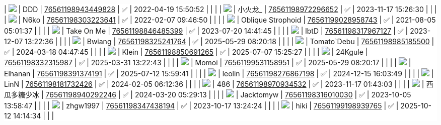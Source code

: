 | ![](https://avatars.steamstatic.com/e6f72295018b1350b3cce879e5f974dee638d24c.jpg) | DDD                 | [76561198943449828](https://steamcommunity.com/profiles/76561198943449828/) | ✅           | 2022-04-19 15:50:52 |          |                     |
| ![](https://avatars.steamstatic.com/100711007a9d6bf2005d38f777c130c0a77b59f7.jpg) | 小火龙_                | [76561198972296652](https://steamcommunity.com/profiles/76561198972296652/) | ✅           | 2023-11-17 15:26:30 |          |                     |
| ![](https://avatars.steamstatic.com/b93f04b9194fba8980a2dc74947d47d0087ba113.jpg) | N6ko                | [76561198303223641](https://steamcommunity.com/profiles/76561198303223641/) | ✅           | 2022-02-07 09:46:50 |          |                     |
| ![](https://avatars.steamstatic.com/95512648f90b29e9b779b39a6e55314c19cf1c78.jpg) | Oblique Strophoid   | [76561199028958743](https://steamcommunity.com/profiles/76561199028958743/) | ✅           | 2021-08-05 05:01:37 |          |                     |
| ![](https://avatars.steamstatic.com/134a88121d9de22c5cbb31b4a4e02f398f6fb85a.jpg) | Take On Me          | [76561198846485399](https://steamcommunity.com/profiles/76561198846485399/) | ✅           | 2023-07-20 14:41:45 |          |                     |
| ![](https://avatars.steamstatic.com/f6e4b183e0c7e81f3ea91d4ae2ce08b895249f16.jpg) | lbtD                | [76561198317967127](https://steamcommunity.com/profiles/76561198317967127/) | ✅           | 2023-12-07 13:22:36 |          |                     |
| ![](https://avatars.steamstatic.com/c4257155533a732e95c25c5f1f70272913c3ebf8.jpg) | Bwiang              | [76561198325241764](https://steamcommunity.com/profiles/76561198325241764/) | ✅           | 2025-05-29 08:20:18 |          |                     |
| ![](https://avatars.steamstatic.com/99d195ead4cb96c8ec410d4454d6dee874408f73.jpg) | Tomato`Debu         | [76561198985185500](https://steamcommunity.com/profiles/76561198985185500/) | ✅           | 2024-03-18 04:47:45 |          |                     |
| ![](https://avatars.steamstatic.com/53f0b9266bb33fead29956dff728d94c6dc62247.jpg) | Klein               | [76561198850691265](https://steamcommunity.com/profiles/76561198850691265/) | ✅           | 2025-07-07 15:25:27 |          |                     |
| ![](https://avatars.steamstatic.com/5b656a3d272298acb874bd295d43f1064d62f462.jpg) | 24Kgule             | [76561198332315987](https://steamcommunity.com/profiles/76561198332315987/) | ✅           | 2025-03-31 13:22:43 |          |                     |
| ![](https://avatars.steamstatic.com/804d23fb94a36a970376502ac60e9608cae0a078.jpg) | Momoi               | [76561199531158951](https://steamcommunity.com/profiles/76561199531158951/) | ✅           | 2025-05-29 08:20:17 |          |                     |
| ![](https://avatars.steamstatic.com/76cdecdeea55aecaf8898cde1ebfd8cd6e7601ce.jpg) | Elhanan             | [76561198391374191](https://steamcommunity.com/profiles/76561198391374191/) | ✅           | 2025-07-12 15:59:41 |          |                     |
| ![](https://avatars.steamstatic.com/dbcd2da0c7c3388a978bc37951b785989fa67ba6.jpg) | leolin              | [76561198276867198](https://steamcommunity.com/profiles/76561198276867198/) | ✅           | 2024-12-15 16:03:49 |          |                     |
| ![](https://avatars.steamstatic.com/c5bc25cd43b07b7ec5936a6776d60f65bb186ec9.jpg) | LinN                | [76561198181732426](https://steamcommunity.com/profiles/76561198181732426/) | ✅           | 2024-02-05 06:12:36 |          |                     |
| ![](https://avatars.steamstatic.com/e4c343d5f689a364677a5fd5096f718548ba23c9.jpg) | 486                 | [76561198970934532](https://steamcommunity.com/profiles/76561198970934532/) | ✅           | 2023-11-17 01:43:03 |          |                     |
| ![](https://avatars.steamstatic.com/b451764996b1901ea97d9a350e713f98fcff020c.jpg) | 西瓜多糖少冰              | [76561198940292246](https://steamcommunity.com/profiles/76561198940292246/) | ✅           | 2024-03-20 05:29:13 |          |                     |
| ![](https://avatars.steamstatic.com/388178e9f3352f36d0afc4d024325c2ff6f1ce56.jpg) | Jacktomyw           | [76561198316010030](https://steamcommunity.com/profiles/76561198316010030/) | ✅           | 2023-10-05 13:58:47 |          |                     |
| ![](https://avatars.steamstatic.com/a2b55f6bd19265b6c9354fbbd655d2b3b695a346.jpg) | zhgw1997            | [76561198347438194](https://steamcommunity.com/profiles/76561198347438194/) | ✅           | 2023-10-17 13:24:24 |          |                     |
| ![](https://avatars.steamstatic.com/9d92e9bafdde7697bcae79eab1538c272e16e3c0.jpg) | hiki                | [76561199198939765](https://steamcommunity.com/profiles/76561199198939765/) | ✅           | 2025-10-12 14:14:34 |          |                     |